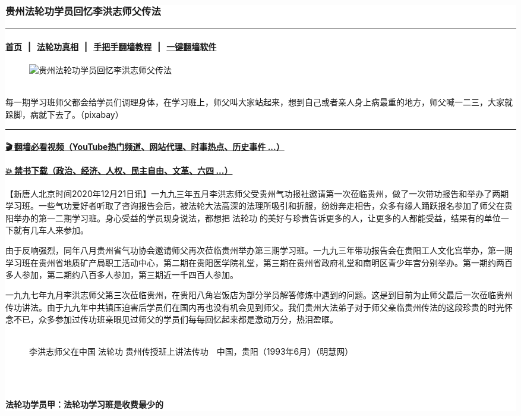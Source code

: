 ### 贵州法轮功学员回忆李洪志师父传法
------------------------

#### [首页](https://github.com/gfw-breaker/banned-news3/blob/master/README.md) &nbsp;&nbsp;|&nbsp;&nbsp; [法轮功真相](https://github.com/begood0513/basic/blob/master/README.md)  &nbsp;&nbsp;|&nbsp;&nbsp; [手把手翻墙教程](https://github.com/gfw-breaker/guides/wiki)  &nbsp;&nbsp;|&nbsp;&nbsp; [一键翻墙软件](https://github.com/gfw-breaker/nogfw/blob/master/README.md)  



<div><div class="featured_image">
 <figure>
  <img alt="贵州法轮功学员回忆李洪志师父传法" src="https://i.ntdtv.com/assets/uploads/2020/12/2018-10-29_180036.jpg"/>
 </figure><br/>
 <span class="caption">
  每一期学习班师父都会给学员们调理身体，在学习班上，师父叫大家站起来，想到自己或者亲人身上病最重的地方，师父喊一二三，大家就跺脚，病就下去了。（pixabay）
 </span>
</div>
</div><hr/>

#### [ 🎬  翻墙必看视频（YouTube热门频道、网站代理、时事热点、历史事件 ...）](https://github.com/gfw-breaker/links/blob/master/banned.md)

#### [ 💥  禁书下载（政治、经济、人权、民主自由、文革、六四 ...）](https://github.com/gfw-breaker/books/blob/master/README.md)

<div><div class="post_content" itemprop="articleBody">
 <p>
  【新唐人北京时间2020年12月21日讯】一九九三年五月李洪志师父受贵州气功报社邀请第一次莅临贵州，做了一次带功报告和举办了两期学习班。一些气功爱好者听取了咨询报告会后，被法轮大法高深的法理所吸引和折服，纷纷奔走相告，众多有缘人踊跃报名参加了师父在贵阳举办的第一二期学习班。身心受益的学员现身说法，都想把
  <ok href="https://www.ntdtv.com/gb/法轮功.htm">
   法轮功
  </ok>
  的美好与珍贵告诉更多的人，让更多的人都能受益，结果有的单位一下就有几车人来参加。
 </p>
 <p>
  由于反响强烈，同年八月贵州省气功协会邀请师父再次莅临贵州举办第三期学习班。一九九三年带功报告会在贵阳工人文化宫举办，第一期学习班在贵州省地质矿产局职工活动中心，第二期在贵阳医学院礼堂，第三期在贵州省政府礼堂和南明区青少年宫分别举办。第一期约两百多人参加，第二期约八百多人参加，第三期近一千四百人参加。
 </p>
 <p>
  一九九七年九月李洪志师父第三次莅临贵州，在贵阳八角岩饭店为部分学员解答修炼中遇到的问题。这是到目前为止师父最后一次莅临贵州传功讲法。由于九九年中共镇压迫害后学员们在国内再也没有机会见到师父。我们贵州大法弟子对于师父亲临贵州传法的这段珍贵的时光怀念不已，众多参加过传功班亲眼见过师父的学员们每每回忆起来都是激动万分，热泪盈眶。
 </p>
 <figure class="wp-caption alignnone" id="attachment_103014730" style="width: 597px">
  <img alt="" class="size-full wp-image-103014730" src="https://i.ntdtv.com/assets/uploads/2020/12/2020-12-21_135535.jpg">
   <br/><figcaption class="wp-caption-text">
    李洪志师父在中国
    <ok href="https://www.ntdtv.com/gb/法轮功.htm">
     法轮功
    </ok>
    贵州传授班上讲法传功　中国，贵阳（1993年6月）（明慧网）
    <br/>
   </figcaption><br/>
  </img>
 </figure><br/>
 <p>
  <strong>
   法轮功学员甲：法轮功学习班是收费最少的
  </strong>
 </p>
 <p>